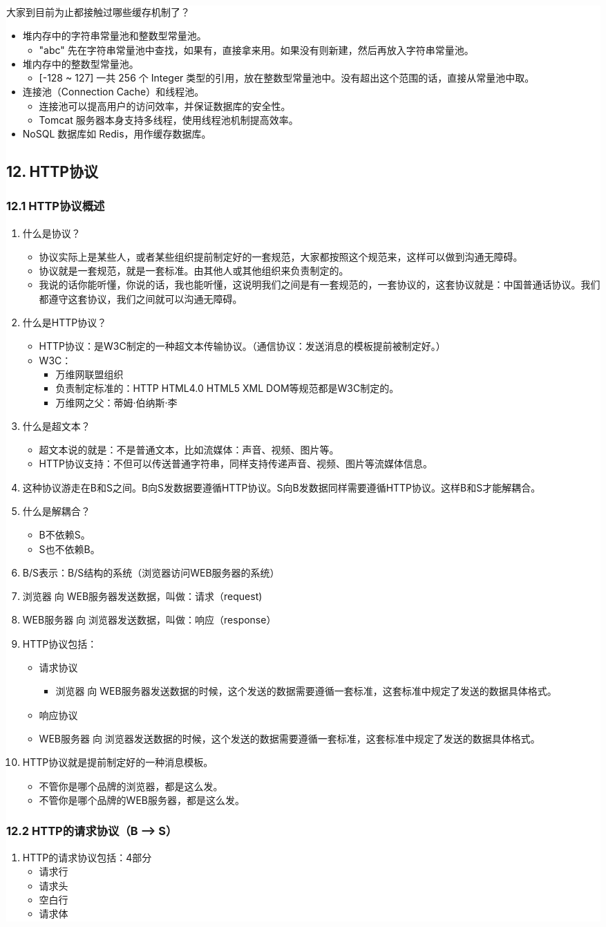 大家到目前为止都接触过哪些缓存机制了？

- 堆内存中的字符串常量池和整数型常量池。
  - "abc" 先在字符串常量池中查找，如果有，直接拿来用。如果没有则新建，然后再放入字符串常量池。
- 堆内存中的整数型常量池。
  - [-128 ~ 127] 一共 256 个 Integer 类型的引用，放在整数型常量池中。没有超出这个范围的话，直接从常量池中取。
- 连接池（Connection Cache）和线程池。
  - 连接池可以提高用户的访问效率，并保证数据库的安全性。
  - Tomcat 服务器本身支持多线程，使用线程池机制提高效率。
- NoSQL 数据库如 Redis，用作缓存数据库。

## 12. HTTP协议

### 12.1 HTTP协议概述

1. 什么是协议？
   - 协议实际上是某些人，或者某些组织提前制定好的一套规范，大家都按照这个规范来，这样可以做到沟通无障碍。
   - 协议就是一套规范，就是一套标准。由其他人或其他组织来负责制定的。
   - 我说的话你能听懂，你说的话，我也能听懂，这说明我们之间是有一套规范的，一套协议的，这套协议就是：中国普通话协议。我们都遵守这套协议，我们之间就可以沟通无障碍。
2. 什么是HTTP协议？
   - HTTP协议：是W3C制定的一种超文本传输协议。（通信协议：发送消息的模板提前被制定好。）
   - W3C：
     - 万维网联盟组织
     - 负责制定标准的：HTTP HTML4.0 HTML5 XML DOM等规范都是W3C制定的。
     - 万维网之父：蒂姆·伯纳斯·李
3. 什么是超文本？
   - 超文本说的就是：不是普通文本，比如流媒体：声音、视频、图片等。
   - HTTP协议支持：不但可以传送普通字符串，同样支持传递声音、视频、图片等流媒体信息。
4. 这种协议游走在B和S之间。B向S发数据要遵循HTTP协议。S向B发数据同样需要遵循HTTP协议。这样B和S才能解耦合。
5. 什么是解耦合？
   - B不依赖S。
   - S也不依赖B。
6. B/S表示：B/S结构的系统（浏览器访问WEB服务器的系统）
7. 浏览器   向   WEB服务器发送数据，叫做：请求（request)
8. WEB服务器   向   浏览器发送数据，叫做：响应（response）
9. HTTP协议包括：

   - 请求协议

     - 浏览器  向   WEB服务器发送数据的时候，这个发送的数据需要遵循一套标准，这套标准中规定了发送的数据具体格式。
    -  响应协议
      - WEB服务器  向  浏览器发送数据的时候，这个发送的数据需要遵循一套标准，这套标准中规定了发送的数据具体格式。

10. HTTP协议就是提前制定好的一种消息模板。
    - 不管你是哪个品牌的浏览器，都是这么发。
    - 不管你是哪个品牌的WEB服务器，都是这么发。

### 12.2 HTTP的请求协议（B --> S）



1. HTTP的请求协议包括：4部分
   - 请求行
   - 请求头
   - 空白行
   - 请求体
